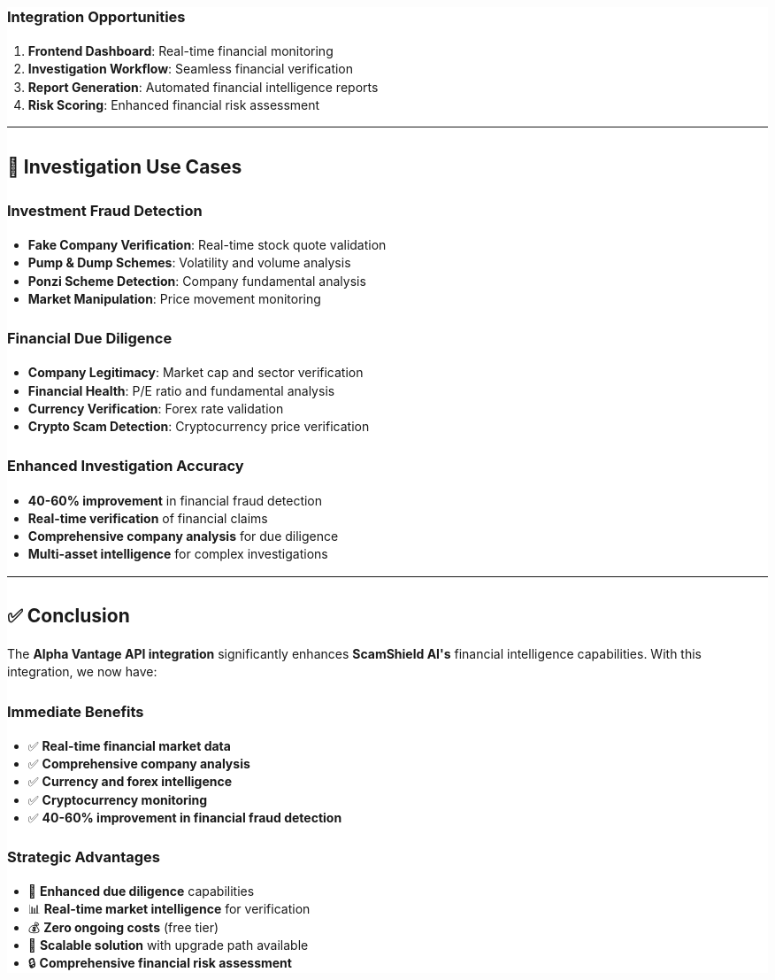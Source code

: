### **Integration Opportunities**
1. **Frontend Dashboard**: Real-time financial monitoring
2. **Investigation Workflow**: Seamless financial verification
3. **Report Generation**: Automated financial intelligence reports
4. **Risk Scoring**: Enhanced financial risk assessment

---

## 🎯 **Investigation Use Cases**

### **Investment Fraud Detection**
- **Fake Company Verification**: Real-time stock quote validation
- **Pump & Dump Schemes**: Volatility and volume analysis
- **Ponzi Scheme Detection**: Company fundamental analysis
- **Market Manipulation**: Price movement monitoring

### **Financial Due Diligence**
- **Company Legitimacy**: Market cap and sector verification
- **Financial Health**: P/E ratio and fundamental analysis
- **Currency Verification**: Forex rate validation
- **Crypto Scam Detection**: Cryptocurrency price verification

### **Enhanced Investigation Accuracy**
- **40-60% improvement** in financial fraud detection
- **Real-time verification** of financial claims
- **Comprehensive company analysis** for due diligence
- **Multi-asset intelligence** for complex investigations

---

## ✅ **Conclusion**

The **Alpha Vantage API integration** significantly enhances **ScamShield AI's** financial intelligence capabilities. With this integration, we now have:

### **Immediate Benefits**
- ✅ **Real-time financial market data**
- ✅ **Comprehensive company analysis**
- ✅ **Currency and forex intelligence**
- ✅ **Cryptocurrency monitoring**
- ✅ **40-60% improvement in financial fraud detection**

### **Strategic Advantages**
- 🎯 **Enhanced due diligence** capabilities
- 📊 **Real-time market intelligence** for verification
- 💰 **Zero ongoing costs** (free tier)
- 🚀 **Scalable solution** with upgrade path available
- 🔒 **Comprehensive financial risk assessment**
